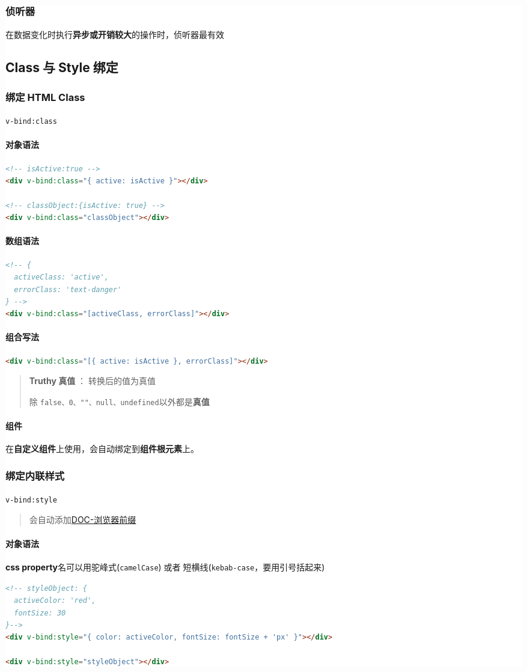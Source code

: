 ### 侦听器

在数据变化时执行**异步或开销较大**的操作时，侦听器最有效

## Class 与 Style 绑定

### 绑定 HTML Class

`v-bind:class`

#### 对象语法

```html
<!-- isActive:true -->
<div v-bind:class="{ active: isActive }"></div>

<!-- classObject:{isActive: true} -->
<div v-bind:class="classObject"></div>
```

#### 数组语法

```html
<!-- {
  activeClass: 'active',
  errorClass: 'text-danger'
} -->
<div v-bind:class="[activeClass, errorClass]"></div>
```

#### 组合写法

```html
<div v-bind:class="[{ active: isActive }, errorClass]"></div>
```



> **Truthy 真值** ： 转换后的值为真值
>
> 除 `false、0、""、null、undefined`以外都是**真值**

#### 组件

在**自定义组件**上使用，会自动绑定到**组件根元素**上。

### 绑定内联样式

`v-bind:style`

> 会自动添加[DOC-浏览器前缀](https://developer.mozilla.org/zh-CN/docs/Glossary/Vendor_Prefix)

#### 对象语法

**css property**名可以用驼峰式(`camelCase`) 或者 短横线(`kebab-case`，要用引号括起来)

```html
<!-- styleObject: {
  activeColor: 'red',
  fontSize: 30
}-->
<div v-bind:style="{ color: activeColor, fontSize: fontSize + 'px' }"></div>

<div v-bind:style="styleObject"></div>
```


[^1]: is 属性
[^2]: html元素属性